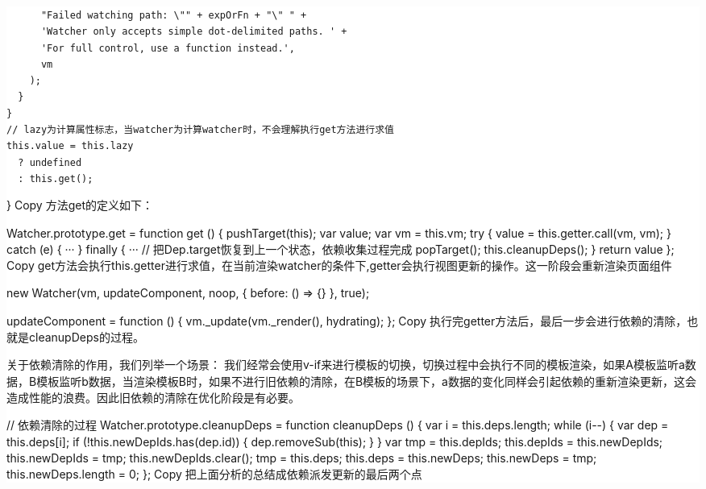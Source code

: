           "Failed watching path: \"" + expOrFn + "\" " +
          'Watcher only accepts simple dot-delimited paths. ' +
          'For full control, use a function instead.',
          vm
        );
      }
    }
    // lazy为计算属性标志，当watcher为计算watcher时，不会理解执行get方法进行求值
    this.value = this.lazy
      ? undefined
      : this.get();

}
Copy
方法get的定义如下：

Watcher.prototype.get = function get () {
    pushTarget(this);
    var value;
    var vm = this.vm;
    try {
      value = this.getter.call(vm, vm);
    } catch (e) {
     ···
    } finally {
      ···
      // 把Dep.target恢复到上一个状态，依赖收集过程完成
      popTarget();
      this.cleanupDeps();
    }
    return value
  };
Copy
get方法会执行this.getter进行求值，在当前渲染watcher的条件下,getter会执行视图更新的操作。这一阶段会重新渲染页面组件

new Watcher(vm, updateComponent, noop, { before: () => {} }, true);

updateComponent = function () {
  vm._update(vm._render(), hydrating);
};
Copy
执行完getter方法后，最后一步会进行依赖的清除，也就是cleanupDeps的过程。

关于依赖清除的作用，我们列举一个场景： 我们经常会使用v-if来进行模板的切换，切换过程中会执行不同的模板渲染，如果A模板监听a数据，B模板监听b数据，当渲染模板B时，如果不进行旧依赖的清除，在B模板的场景下，a数据的变化同样会引起依赖的重新渲染更新，这会造成性能的浪费。因此旧依赖的清除在优化阶段是有必要。

// 依赖清除的过程
  Watcher.prototype.cleanupDeps = function cleanupDeps () {
    var i = this.deps.length;
    while (i--) {
      var dep = this.deps[i];
      if (!this.newDepIds.has(dep.id)) {
        dep.removeSub(this);
      }
    }
    var tmp = this.depIds;
    this.depIds = this.newDepIds;
    this.newDepIds = tmp;
    this.newDepIds.clear();
    tmp = this.deps;
    this.deps = this.newDeps;
    this.newDeps = tmp;
    this.newDeps.length = 0;
  };
Copy
把上面分析的总结成依赖派发更新的最后两个点

